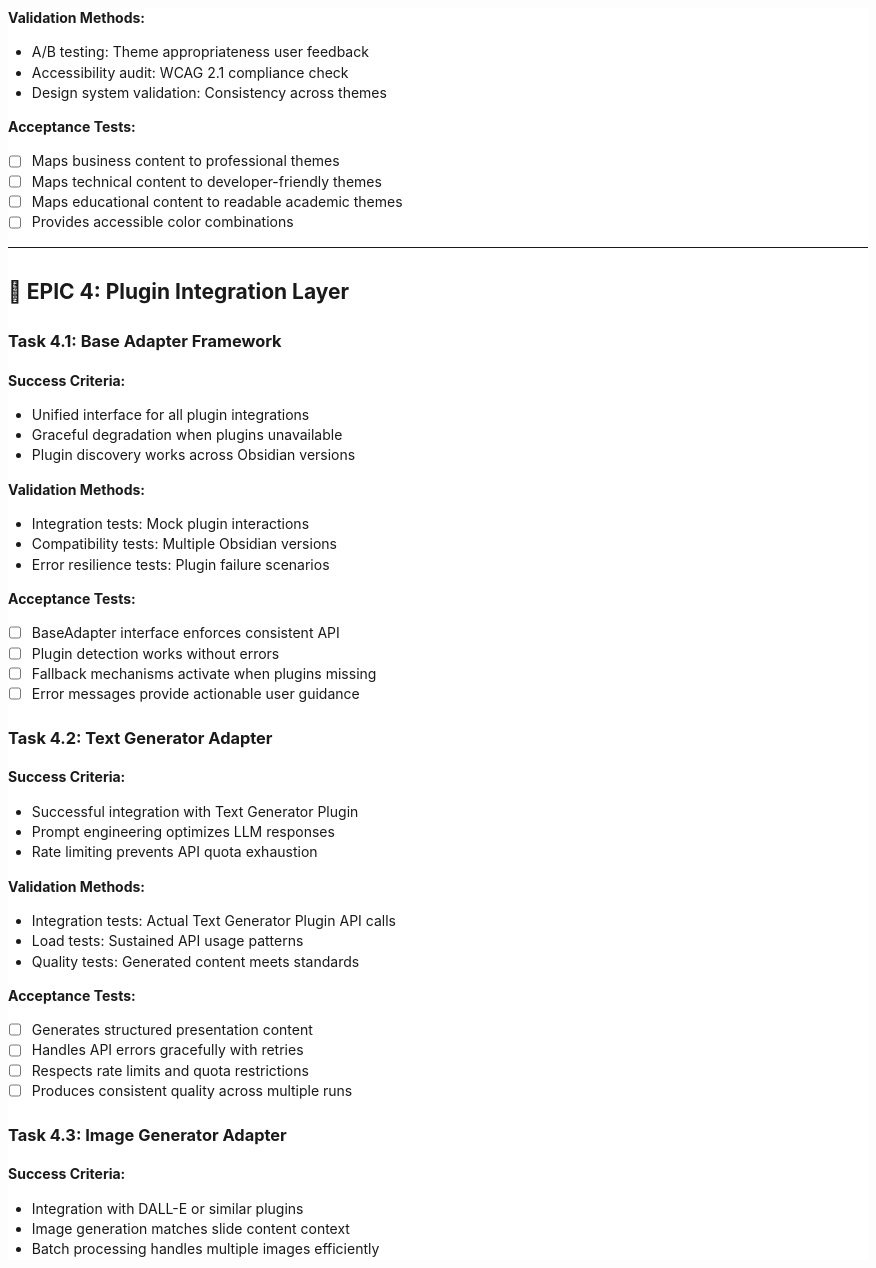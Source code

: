 **Validation Methods:**
- A/B testing: Theme appropriateness user feedback
- Accessibility audit: WCAG 2.1 compliance check
- Design system validation: Consistency across themes

**Acceptance Tests:**
- [ ] Maps business content to professional themes
- [ ] Maps technical content to developer-friendly themes
- [ ] Maps educational content to readable academic themes
- [ ] Provides accessible color combinations

---

## 🔌 **EPIC 4: Plugin Integration Layer**

### **Task 4.1: Base Adapter Framework**
**Success Criteria:**
- Unified interface for all plugin integrations
- Graceful degradation when plugins unavailable
- Plugin discovery works across Obsidian versions

**Validation Methods:**
- Integration tests: Mock plugin interactions
- Compatibility tests: Multiple Obsidian versions
- Error resilience tests: Plugin failure scenarios

**Acceptance Tests:**
- [ ] BaseAdapter interface enforces consistent API
- [ ] Plugin detection works without errors
- [ ] Fallback mechanisms activate when plugins missing
- [ ] Error messages provide actionable user guidance

### **Task 4.2: Text Generator Adapter**
**Success Criteria:**
- Successful integration with Text Generator Plugin
- Prompt engineering optimizes LLM responses
- Rate limiting prevents API quota exhaustion

**Validation Methods:**
- Integration tests: Actual Text Generator Plugin API calls
- Load tests: Sustained API usage patterns
- Quality tests: Generated content meets standards

**Acceptance Tests:**
- [ ] Generates structured presentation content
- [ ] Handles API errors gracefully with retries
- [ ] Respects rate limits and quota restrictions
- [ ] Produces consistent quality across multiple runs

### **Task 4.3: Image Generator Adapter**
**Success Criteria:**
- Integration with DALL-E or similar plugins
- Image generation matches slide content context
- Batch processing handles multiple images efficiently
